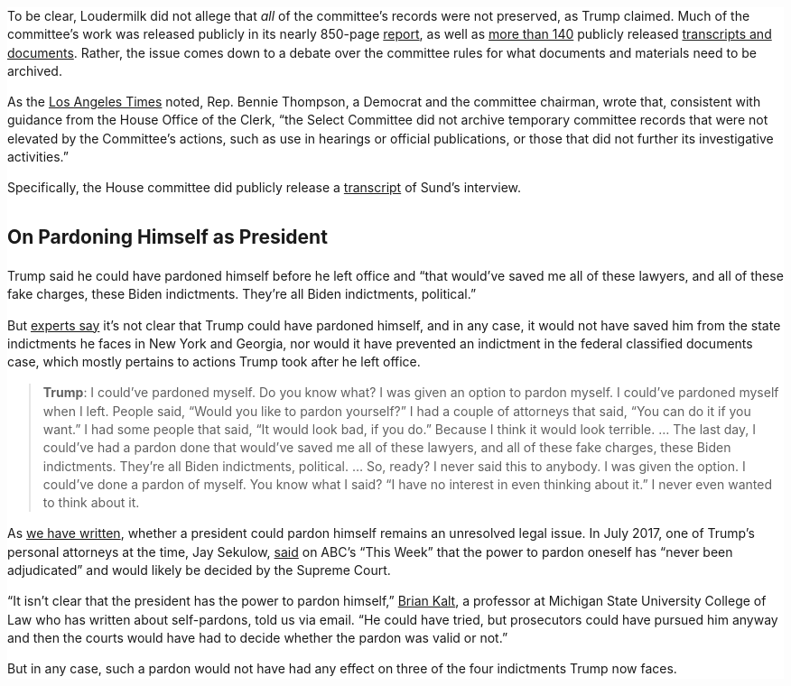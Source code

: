 To be clear, Loudermilk did not allege that _all_ of the committee’s records were not preserved, as Trump claimed. Much of the committee’s work was released publicly in its nearly 850-page [report](https://www.govinfo.gov/content/pkg/GPO-J6-REPORT/pdf/GPO-J6-REPORT.pdf), as well as [more than 140](https://web.archive.org/web/20230329111341/https://www.axios.com/2022/12/29/jan-6-committee-latest-transcript-interviews) publicly released [transcripts and documents](https://www.govinfo.gov/collection/january-6th-committee-final-report). Rather, the issue comes down to a debate over the committee rules for what documents and materials need to be archived.

As the [Los Angeles Times](https://www.latimes.com/politics/story/2023-08-14/republicans-accuse-jan-6-house-select-committee-of-withholding-materials) noted, Rep. Bennie Thompson, a Democrat and the committee chairman, wrote that, consistent with guidance from the House Office of the Clerk, “the Select Committee did not archive temporary committee records that were not elevated by the Committee’s actions, such as use in hearings or official publications, or those that did not further its investigative activities.”

Specifically, the House committee did publicly release a [transcript](https://web.archive.org/web/20230103080121/https://january6th.house.gov/sites/democrats.january6th.house.gov/files/20220420_Steven%20A.%20Sund.pdf) of Sund’s interview.

On Pardoning Himself as President
---------------------------------

Trump said he could have pardoned himself before he left office and “that would’ve saved me all of these lawyers, and all of these fake charges, these Biden indictments. They’re all Biden indictments, political.”

But [experts say](https://www.cbsnews.com/news/can-a-president-pardon-himself/) it’s not clear that Trump could have pardoned himself, and in any case, it would not have saved him from the state indictments he faces in New York and Georgia, nor would it have prevented an indictment in the federal classified documents case, which mostly pertains to actions Trump took after he left office.

> **Trump**: I could’ve pardoned myself. Do you know what? I was given an option to pardon myself. I could’ve pardoned myself when I left. People said, “Would you like to pardon yourself?” I had a couple of attorneys that said, “You can do it if you want.” I had some people that said, “It would look bad, if you do.” Because I think it would look terrible. … The last day, I could’ve had a pardon done that would’ve saved me all of these lawyers, and all of these fake charges, these Biden indictments. They’re all Biden indictments, political. … So, ready? I never said this to anybody. I was given the option. I could’ve done a pardon of myself. You know what I said? “I have no interest in even thinking about it.” I never even wanted to think about it.  

As [we have written](https://www.factcheck.org/2017/07/trumps-power-pardon/), whether a president could pardon himself remains an unresolved legal issue. In July 2017, one of Trump’s personal attorneys at the time, Jay Sekulow, [said](http://abcnews.go.com/Politics/week-transcript-23-17-jay-sekulow-sarah-huckabee/story?id=48791003) on ABC’s “This Week” that the power to pardon oneself has “never been adjudicated” and would likely be decided by the Supreme Court.

“It isn’t clear that the president has the power to pardon himself,” [Brian Kalt](https://www.law.msu.edu/faculty_staff/profile.php?prof=44), a professor at Michigan State University College of Law who has written about self-pardons, told us via email. “He could have tried, but prosecutors could have pursued him anyway and then the courts would have had to decide whether the pardon was valid or not.”

But in any case, such a pardon would not have had any effect on three of the four indictments Trump now faces.
